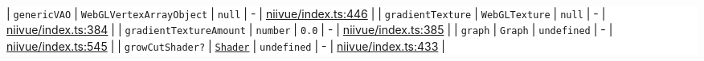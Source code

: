| <a id="genericvao"></a> `genericVAO`                                           | `WebGLVertexArrayObject`                                                                                                                                                                                                                                                                                                                                                                                                                                                                                                                                                                                    | `null`                   | -                                                                                                                                                                                                                                                                                                                   | [niivue/index.ts:446](https://github.com/niivue/niivue/blob/main/packages/niivue/src/niivue/index.ts#L446) |
| <a id="gradienttexture"></a> `gradientTexture`                                 | `WebGLTexture`                                                                                                                                                                                                                                                                                                                                                                                                                                                                                                                                                                                              | `null`                   | -                                                                                                                                                                                                                                                                                                                   | [niivue/index.ts:384](https://github.com/niivue/niivue/blob/main/packages/niivue/src/niivue/index.ts#L384) |
| <a id="gradienttextureamount"></a> `gradientTextureAmount`                     | `number`                                                                                                                                                                                                                                                                                                                                                                                                                                                                                                                                                                                                    | `0.0`                    | -                                                                                                                                                                                                                                                                                                                   | [niivue/index.ts:385](https://github.com/niivue/niivue/blob/main/packages/niivue/src/niivue/index.ts#L385) |
| <a id="graph"></a> `graph`                                                     | `Graph`                                                                                                                                                                                                                                                                                                                                                                                                                                                                                                                                                                                                     | `undefined`              | -                                                                                                                                                                                                                                                                                                                   | [niivue/index.ts:545](https://github.com/niivue/niivue/blob/main/packages/niivue/src/niivue/index.ts#L545) |
| <a id="growcutshader"></a> `growCutShader?`                                    | [`Shader`](../../shader/classes/Shader.md)                                                                                                                                                                                                                                                                                                                                                                                                                                                                                                                                                                  | `undefined`              | -                                                                                                                                                                                                                                                                                                                   | [niivue/index.ts:433](https://github.com/niivue/niivue/blob/main/packages/niivue/src/niivue/index.ts#L433) |